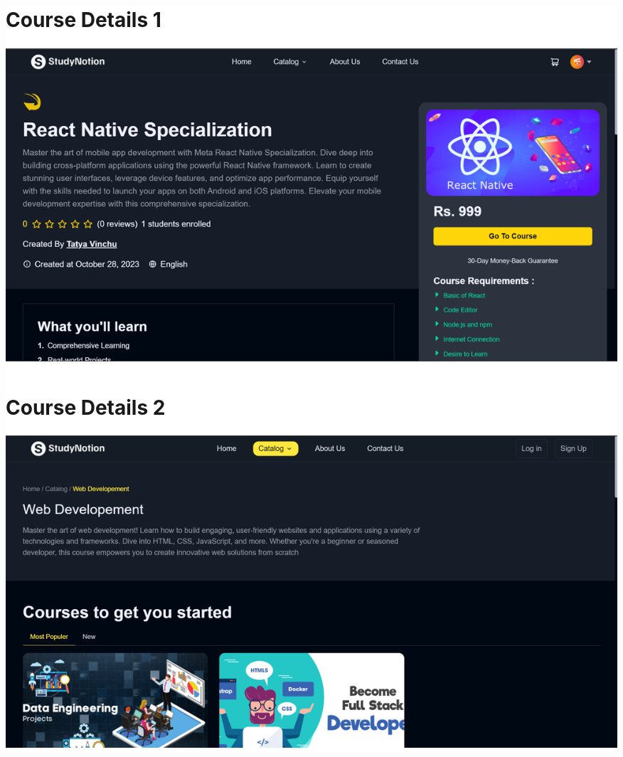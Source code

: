 # Course Details 1
<img width='100%' src='https://github.com/Aarohiparasar/CyberSeeds_026/blob/main/screenshots/course%20details1.png' />

# Course Details 2
<img width='100%' src='https://github.com/Aarohiparasar/CyberSeeds_026/blob/main/screenshots/course%20details2.png' />
